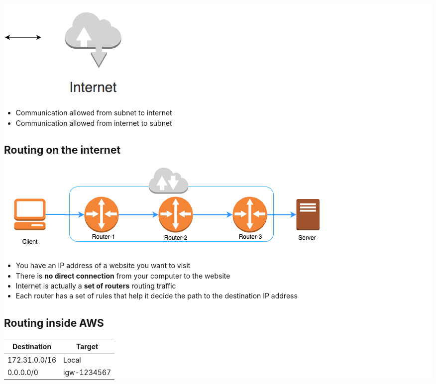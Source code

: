 ![](/images/arrowbi.png)
![](/images/aws/00-icons/internet.png) 
- Communication allowed from subnet to internet
- Communication allowed from internet to subnet


## Routing on the internet
![](/images/aws/vpc/10-vpc-router.png)
- You have an IP address of a website you want to visit
- There is **no direct connection** from your computer to the website
- Internet is actually a **set of routers** routing traffic
- Each router has a set of rules that help it decide the path to the destination IP address


## Routing inside AWS
| Destination             | Target                 |
|--|--|
| 172.31.0.0/16           | Local                  |
|        0.0.0.0/0        | igw-1234567            |
